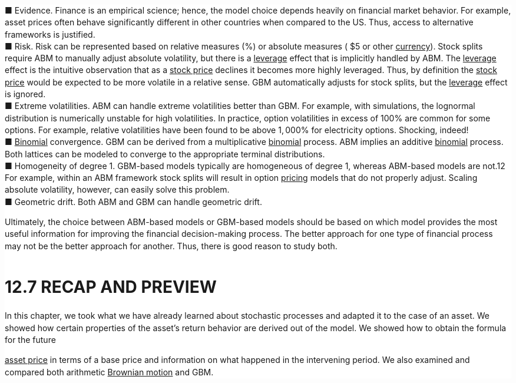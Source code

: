 ■ Evidence. Finance is an empirical science; hence, the model choice depends heavily on financial market behavior. For example, asset prices often behave significantly different in other countries when compared to the US. Thus, access to alternative frameworks is justified.   
■ Risk. Risk can be represented based on relative measures $(\%)$ or absolute measures ( $\$5$ or other [currency](../../../Financial%20Instruments/Lecture%20Notes-%20Financial%20Instruments/Teaching%20Note%201-%20Forward%20Rates%20Agreement/Forwards%20and%20Futures%20Notes.md)). Stock splits require ABM to manually adjust absolute volatility, but there is a [leverage](../../../Advanced%20Investments/Lecture%206-Leverage,%20Tail%20Risk,%20Volatility%20Products.md) effect that is implicitly handled by ABM. The [leverage](../../../Advanced%20Investments/Lecture%206-Leverage,%20Tail%20Risk,%20Volatility%20Products.md) effect is the intuitive observation that as a [stock price](../../../Financial%20Engineering/Derivatives/Part%20IV%20-%20Options/Chapter%2016%20-%20Black–Scholes%20Model.md) declines it becomes more highly leveraged. Thus, by definition the [stock price](../../../Financial%20Engineering/Derivatives/Part%20IV%20-%20Options/Chapter%2016%20-%20Black–Scholes%20Model.md) would be expected to be more volatile in a relative sense. GBM automatically adjusts for stock splits, but the [leverage](../../../Advanced%20Investments/Lecture%206-Leverage,%20Tail%20Risk,%20Volatility%20Products.md) effect is ignored.   
■ Extreme volatilities. ABM can handle extreme volatilities better than GBM. For example, with simulations, the lognormal distribution is numerically unstable for high volatilities. In practice, option volatilities in excess of $100\%$ are common for some options. For example, relative volatilities have been found to be above $1{,}000\%$ for electricity options. Shocking, indeed!   
■ [Binomial](../../Financial%20Engineering%20and%20Arbitrage%20in%20the%20Financial%20Markets/PART%20I%20RELATIVE%20VALUE%20BUILDING%20BLOCKS/Chapter%205%20Options%20on%20Prices%20and%20Hedge-Based%20Valuation/A%20Real-Life%20Option%20Pricing%20Exercise.md) convergence. GBM can be derived from a multiplicative [binomial](../../Financial%20Engineering%20and%20Arbitrage%20in%20the%20Financial%20Markets/PART%20I%20RELATIVE%20VALUE%20BUILDING%20BLOCKS/Chapter%205%20Options%20on%20Prices%20and%20Hedge-Based%20Valuation/A%20Real-Life%20Option%20Pricing%20Exercise.md) process. ABM implies an additive [binomial](../../Financial%20Engineering%20and%20Arbitrage%20in%20the%20Financial%20Markets/PART%20I%20RELATIVE%20VALUE%20BUILDING%20BLOCKS/Chapter%205%20Options%20on%20Prices%20and%20Hedge-Based%20Valuation/A%20Real-Life%20Option%20Pricing%20Exercise.md) process. Both lattices can be modeled to converge to the appropriate terminal distributions.   
■ Homogeneity of degree 1. GBM-based models typically are homogeneous of degree 1, whereas ABM-based models are not.12 For example, within an ABM framework stock splits will result in option [pricing](../../Fixed%20Income%20Securities%20Tools%20for%20Today's%20Markets/Chapter%207/Arbitrage%20Pricing%20of%20Derivatives.md) models that do not properly adjust. Scaling absolute volatility, however, can easily solve this problem.   
■ Geometric drift. Both ABM and GBM can handle geometric drift.  

Ultimately, the choice between ABM-based models or GBM-based models should be based on which model provides the most useful information for improving the financial decision-making process. The better approach for one type of financial process may not be the better approach for another. Thus, there is good reason to study both.  

# 12.7 RECAP AND PREVIEW  

In this chapter, we took what we have already learned about stochastic processes and adapted it to the case of an asset. We showed how certain properties of the asset’s return behavior are derived out of the model. We showed how to obtain the formula for the future  

[asset price](../../Financial%20Asset%20Pricing%20Theory%20Overview/Chapter%204%20-%20State%20Prices/A%20Preview%20of%20Alternative%20Formulations.md) in terms of a base price and information on what happened in the intervening period. We also examined and compared both arithmetic [Brownian motion](../../Financial%20Asset%20Pricing%20Theory%20Overview/Chapter%202%20-%20Uncertainty,%20Information,%20and%20Stochastic%20Processes/Continuous-Time%20Stochastic%20Processes.md) and GBM.  
